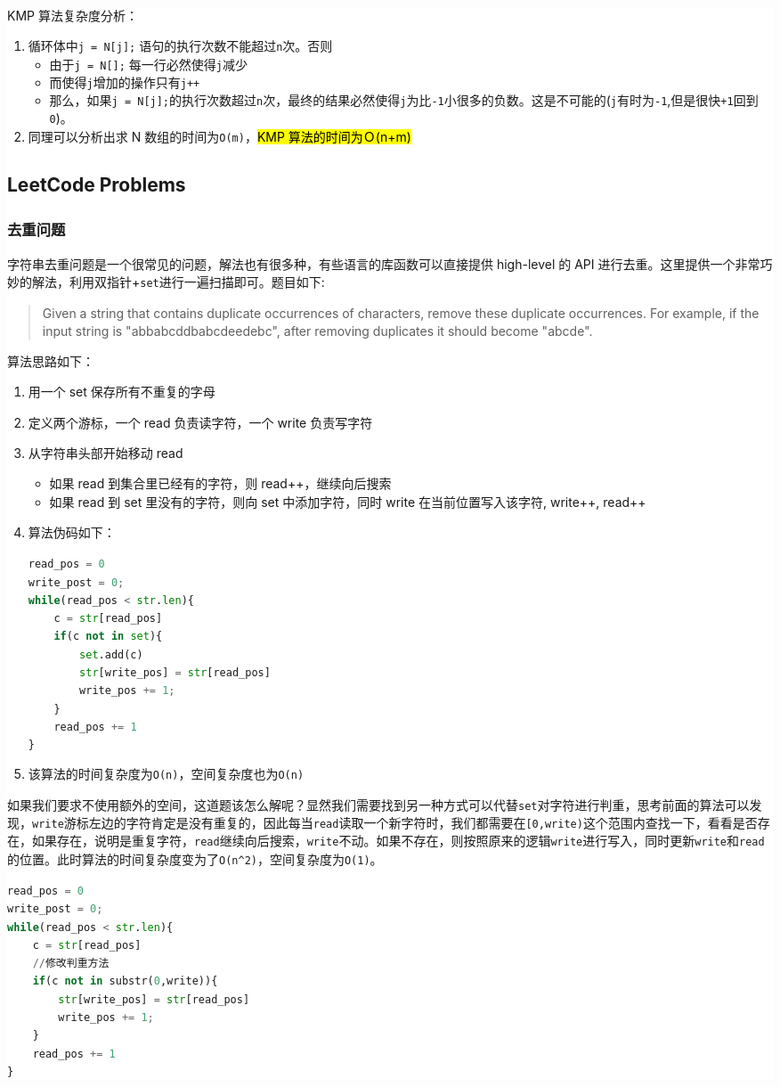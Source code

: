 ```cpp
```

KMP 算法复杂度分析：

1. 循环体中`j = N[j];` 语句的执行次数不能超过`n`次。否则
   - 由于`j = N[];` 每一行必然使得`j`减少
   - 而使得`j`增加的操作只有`j++`
   - 那么，如果`j = N[j];`的执行次数超过`n`次，最终的结果必然使得`j`为比`-1`小很多的负数。这是不可能的(`j`有时为`-1`,但是很快`+1`回到`0`)。
2. 同理可以分析出求 N 数组的时间为`O(m)`，<mark>KMP 算法的时间为Ｏ(n+m)</mark>

## LeetCode Problems

### 去重问题

字符串去重问题是一个很常见的问题，解法也有很多种，有些语言的库函数可以直接提供 high-level 的 API 进行去重。这里提供一个非常巧妙的解法，利用双指针+`set`进行一遍扫描即可。题目如下:

> Given a string that contains duplicate occurrences of characters, remove these duplicate occurrences. For example, if the input string is "abbabcddbabcdeedebc", after removing duplicates it should become "abcde".

算法思路如下：

1. 用一个 set 保存所有不重复的字母
2. 定义两个游标，一个 read 负责读字符，一个 write 负责写字符
3. 从字符串头部开始移动 read
   - 如果 read 到集合里已经有的字符，则 read++，继续向后搜索
   - 如果 read 到 set 里没有的字符，则向 set 中添加字符，同时 write 在当前位置写入该字符, write++, read++
4. 算法伪码如下：

   ```python
   read_pos = 0
   write_post = 0;
   while(read_pos < str.len){
       c = str[read_pos]
       if(c not in set){
           set.add(c)
           str[write_pos] = str[read_pos]
           write_pos += 1;
       }
       read_pos += 1
   }
   ```

5. 该算法的时间复杂度为`O(n)`，空间复杂度也为`O(n)`

如果我们要求不使用额外的空间，这道题该怎么解呢？显然我们需要找到另一种方式可以代替`set`对字符进行判重，思考前面的算法可以发现，`write`游标左边的字符肯定是没有重复的，因此每当`read`读取一个新字符时，我们都需要在`[0,write)`这个范围内查找一下，看看是否存在，如果存在，说明是重复字符，`read`继续向后搜索，`write`不动。如果不存在，则按照原来的逻辑`write`进行写入，同时更新`write`和`read`的位置。此时算法的时间复杂度变为了`O(n^2)`，空间复杂度为`O(1)`。

```python
read_pos = 0
write_post = 0;
while(read_pos < str.len){
    c = str[read_pos]
    //修改判重方法
    if(c not in substr(0,write)){
        str[write_pos] = str[read_pos]
        write_pos += 1;
    }
    read_pos += 1
}
```
